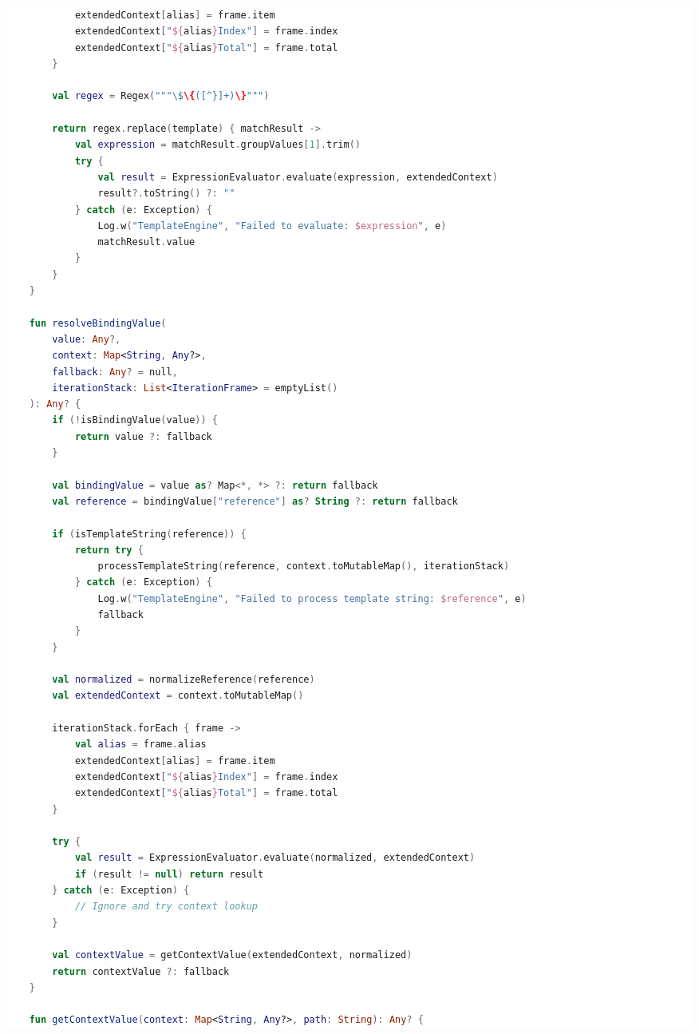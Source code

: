 ```kotlin
            extendedContext[alias] = frame.item
            extendedContext["${alias}Index"] = frame.index
            extendedContext["${alias}Total"] = frame.total
        }
        
        val regex = Regex("""\$\{([^}]+)\}""")
        
        return regex.replace(template) { matchResult ->
            val expression = matchResult.groupValues[1].trim()
            try {
                val result = ExpressionEvaluator.evaluate(expression, extendedContext)
                result?.toString() ?: ""
            } catch (e: Exception) {
                Log.w("TemplateEngine", "Failed to evaluate: $expression", e)
                matchResult.value
            }
        }
    }
    
    fun resolveBindingValue(
        value: Any?,
        context: Map<String, Any?>,
        fallback: Any? = null,
        iterationStack: List<IterationFrame> = emptyList()
    ): Any? {
        if (!isBindingValue(value)) {
            return value ?: fallback
        }
        
        val bindingValue = value as? Map<*, *> ?: return fallback
        val reference = bindingValue["reference"] as? String ?: return fallback
        
        if (isTemplateString(reference)) {
            return try {
                processTemplateString(reference, context.toMutableMap(), iterationStack)
            } catch (e: Exception) {
                Log.w("TemplateEngine", "Failed to process template string: $reference", e)
                fallback
            }
        }
        
        val normalized = normalizeReference(reference)
        val extendedContext = context.toMutableMap()
        
        iterationStack.forEach { frame ->
            val alias = frame.alias
            extendedContext[alias] = frame.item
            extendedContext["${alias}Index"] = frame.index
            extendedContext["${alias}Total"] = frame.total
        }
        
        try {
            val result = ExpressionEvaluator.evaluate(normalized, extendedContext)
            if (result != null) return result
        } catch (e: Exception) {
            // Ignore and try context lookup
        }
        
        val contextValue = getContextValue(extendedContext, normalized)
        return contextValue ?: fallback
    }
    
    fun getContextValue(context: Map<String, Any?>, path: String): Any? {
```